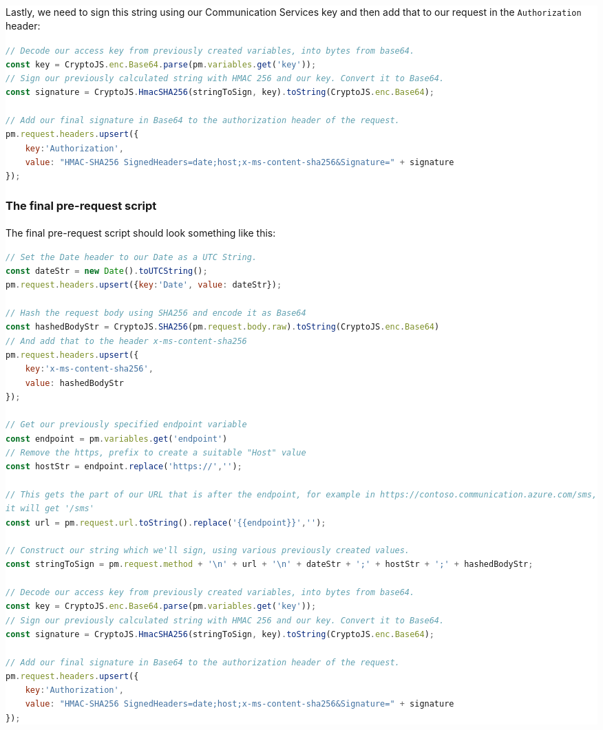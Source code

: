 Lastly, we need to sign this string using our Communication Services key and then add that to our request in the `Authorization` header:

```JavaScript
// Decode our access key from previously created variables, into bytes from base64.
const key = CryptoJS.enc.Base64.parse(pm.variables.get('key'));
// Sign our previously calculated string with HMAC 256 and our key. Convert it to Base64.
const signature = CryptoJS.HmacSHA256(stringToSign, key).toString(CryptoJS.enc.Base64);

// Add our final signature in Base64 to the authorization header of the request.
pm.request.headers.upsert({
    key:'Authorization',
    value: "HMAC-SHA256 SignedHeaders=date;host;x-ms-content-sha256&Signature=" + signature
});
```

### The final pre-request script

The final pre-request script should look something like this:

```JavaScript
// Set the Date header to our Date as a UTC String.
const dateStr = new Date().toUTCString();
pm.request.headers.upsert({key:'Date', value: dateStr});

// Hash the request body using SHA256 and encode it as Base64
const hashedBodyStr = CryptoJS.SHA256(pm.request.body.raw).toString(CryptoJS.enc.Base64)
// And add that to the header x-ms-content-sha256
pm.request.headers.upsert({
    key:'x-ms-content-sha256',
    value: hashedBodyStr
});

// Get our previously specified endpoint variable
const endpoint = pm.variables.get('endpoint')
// Remove the https, prefix to create a suitable "Host" value
const hostStr = endpoint.replace('https://','');

// This gets the part of our URL that is after the endpoint, for example in https://contoso.communication.azure.com/sms, it will get '/sms'
const url = pm.request.url.toString().replace('{{endpoint}}','');

// Construct our string which we'll sign, using various previously created values.
const stringToSign = pm.request.method + '\n' + url + '\n' + dateStr + ';' + hostStr + ';' + hashedBodyStr;

// Decode our access key from previously created variables, into bytes from base64.
const key = CryptoJS.enc.Base64.parse(pm.variables.get('key'));
// Sign our previously calculated string with HMAC 256 and our key. Convert it to Base64.
const signature = CryptoJS.HmacSHA256(stringToSign, key).toString(CryptoJS.enc.Base64);

// Add our final signature in Base64 to the authorization header of the request.
pm.request.headers.upsert({
    key:'Authorization',
    value: "HMAC-SHA256 SignedHeaders=date;host;x-ms-content-sha256&Signature=" + signature
});
```
